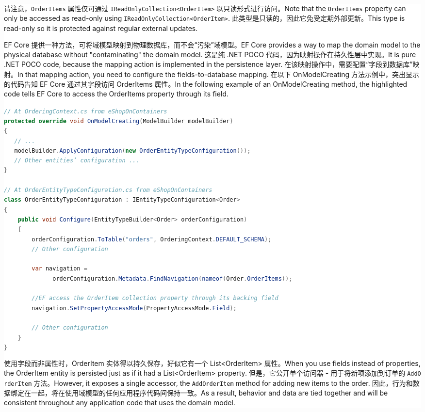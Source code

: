 <span data-ttu-id="d5ee4-131">请注意，`OrderItems` 属性仅可通过 `IReadOnlyCollection<OrderItem>` 以只读形式进行访问。</span><span class="sxs-lookup"><span data-stu-id="d5ee4-131">Note that the `OrderItems` property can only be accessed as read-only using `IReadOnlyCollection<OrderItem>`.</span></span> <span data-ttu-id="d5ee4-132">此类型是只读的，因此它免受定期外部更新。</span><span class="sxs-lookup"><span data-stu-id="d5ee4-132">This type is read-only so it is protected against regular external updates.</span></span> 

<span data-ttu-id="d5ee4-133">EF Core 提供一种方法，可将域模型映射到物理数据库，而不会“污染”域模型。</span><span class="sxs-lookup"><span data-stu-id="d5ee4-133">EF Core provides a way to map the domain model to the physical database without "contaminating" the domain model.</span></span> <span data-ttu-id="d5ee4-134">这是纯 .NET POCO 代码，因为映射操作在持久性层中实现。</span><span class="sxs-lookup"><span data-stu-id="d5ee4-134">It is pure .NET POCO code, because the mapping action is implemented in the persistence layer.</span></span> <span data-ttu-id="d5ee4-135">在该映射操作中，需要配置“字段到数据库”映射。</span><span class="sxs-lookup"><span data-stu-id="d5ee4-135">In that mapping action, you need to configure the fields-to-database mapping.</span></span> <span data-ttu-id="d5ee4-136">在以下 OnModelCreating 方法示例中，突出显示的代码告知 EF Core 通过其字段访问 OrderItems 属性。</span><span class="sxs-lookup"><span data-stu-id="d5ee4-136">In the following example of an OnModelCreating method, the highlighted code tells EF Core to access the OrderItems property through its field.</span></span>

```csharp
// At OrderingContext.cs from eShopOnContainers
protected override void OnModelCreating(ModelBuilder modelBuilder)
{
   // ...
   modelBuilder.ApplyConfiguration(new OrderEntityTypeConfiguration());
   // Other entities’ configuration ...
}

// At OrderEntityTypeConfiguration.cs from eShopOnContainers
class OrderEntityTypeConfiguration : IEntityTypeConfiguration<Order>
{
    public void Configure(EntityTypeBuilder<Order> orderConfiguration)
    {
        orderConfiguration.ToTable("orders", OrderingContext.DEFAULT_SCHEMA);
        // Other configuration

        var navigation = 
              orderConfiguration.Metadata.FindNavigation(nameof(Order.OrderItems));

        //EF access the OrderItem collection property through its backing field
        navigation.SetPropertyAccessMode(PropertyAccessMode.Field);

        // Other configuration
    }
}
```

<span data-ttu-id="d5ee4-137">使用字段而非属性时，OrderItem 实体得以持久保存，好似它有一个 List&lt;OrderItem&gt; 属性。</span><span class="sxs-lookup"><span data-stu-id="d5ee4-137">When you use fields instead of properties, the OrderItem entity is persisted just as if it had a List&lt;OrderItem&gt; property.</span></span> <span data-ttu-id="d5ee4-138">但是，它公开单个访问器 - 用于将新项添加到订单的 `AddOrderItem` 方法。</span><span class="sxs-lookup"><span data-stu-id="d5ee4-138">However, it exposes a single accessor, the `AddOrderItem` method for adding new items to the order.</span></span> <span data-ttu-id="d5ee4-139">因此，行为和数据绑定在一起，将在使用域模型的任何应用程序代码间保持一致。</span><span class="sxs-lookup"><span data-stu-id="d5ee4-139">As a result, behavior and data are tied together and will be consistent throughout any application code that uses the domain model.</span></span>
